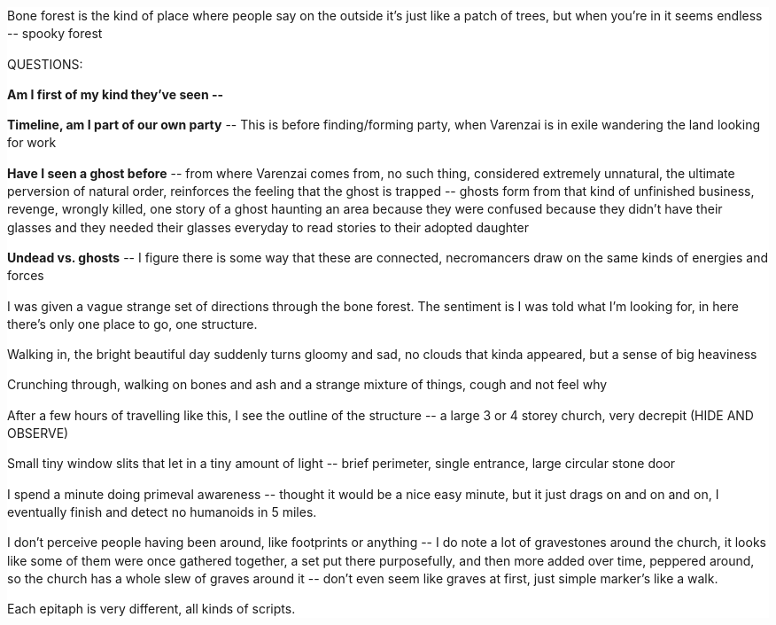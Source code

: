 Bone forest is the kind of place where people say on the outside it’s just like a patch of trees, but when you’re in it seems endless -- spooky forest

  

  

  

QUESTIONS:

**Am I first of my kind they’ve seen --**

**Timeline, am I part of our own party** -- This is before finding/forming party, when Varenzai is in exile wandering the land looking for work

**Have I seen a ghost before** -- from where Varenzai comes from, no such thing, considered extremely unnatural, the ultimate perversion of natural order, reinforces the feeling that the ghost is trapped -- ghosts form from that kind of unfinished business, revenge, wrongly killed, one story of a ghost haunting an area because they were confused because they didn’t have their glasses and they needed their glasses everyday to read stories to their adopted daughter

**Undead vs. ghosts** -- I figure there is some way that these are connected, necromancers draw on the same kinds of energies and forces

  

  

I was given a vague strange set of directions through the bone forest. The sentiment is I was told what I’m looking for, in here there’s only one place to go, one structure.

  

Walking in, the bright beautiful day suddenly turns gloomy and sad, no clouds that kinda appeared, but a sense of big heaviness

  

Crunching through, walking on bones and ash and a strange mixture of things, cough and not feel why

  

After a few hours of travelling like this, I see the outline of the structure -- a large 3 or 4 storey church, very decrepit (HIDE AND OBSERVE)

  

Small tiny window slits that let in a tiny amount of light -- brief perimeter, single entrance, large circular stone door

  

I spend a minute doing primeval awareness -- thought it would be a nice easy minute, but it just drags on and on and on, I eventually finish and detect no humanoids in 5 miles.

  

I don’t perceive people having been around, like footprints or anything -- I do note a lot of gravestones around the church, it looks like some of them were once gathered together, a set put there purposefully, and then more added over time, peppered around, so the church has a whole slew of graves around it -- don’t even seem like graves at first, just simple marker’s like a walk.

  

Each epitaph is very different, all kinds of scripts.

  
